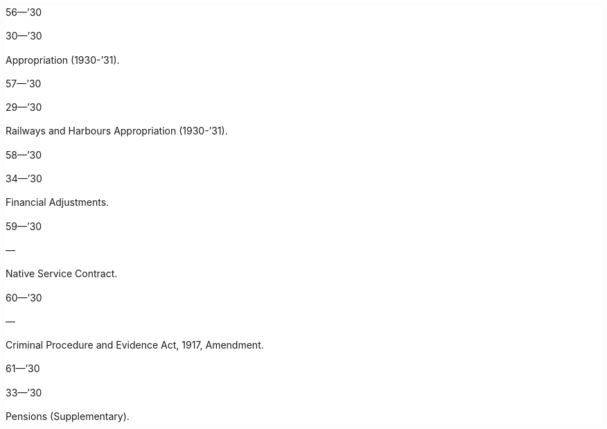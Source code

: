 </tr>

<tr>

<td><p>56&#x2014;&#x2019;30</p></td>

<td><p>30&#x2014;&#x2019;30</p></td>

<td><p>Appropriation (1930-&#x2019;31).</p></td>

</tr>

<tr>

<td><p>57&#x2014;&#x2019;30</p></td>

<td><p>29&#x2014;&#x2019;30</p></td>

<td><p>Railways and Harbours Appropriation (1930-&#x2019;31).</p></td>

</tr>

<tr>

<td><p>58&#x2014;&#x2019;30</p></td>

<td><p>34&#x2014;&#x2019;30</p></td>

<td><p>Financial Adjustments.</p></td>

</tr>

<tr>

<td><p>59&#x2014;&#x2019;30</p></td>

<td><p>&#x2014;</p></td>

<td><p>Native Service Contract.<noteRef href="note2_p9" marker="&#x2020;"/></p></td>

</tr>

<tr>

<td><p>60&#x2014;&#x2019;30</p></td>

<td><p>&#x2014;</p></td>

<td><p>Criminal Procedure and Evidence Act, 1917, Amendment.<noteRef href="note2_p9" marker="&#x2020;"/></p></td>

</tr>

<tr>

<td><p>61&#x2014;&#x2019;30</p></td>

<td><p>33&#x2014;&#x2019;30</p></td>

<td><p>Pensions (Supplementary).</p></td>

</tr>

</table>
